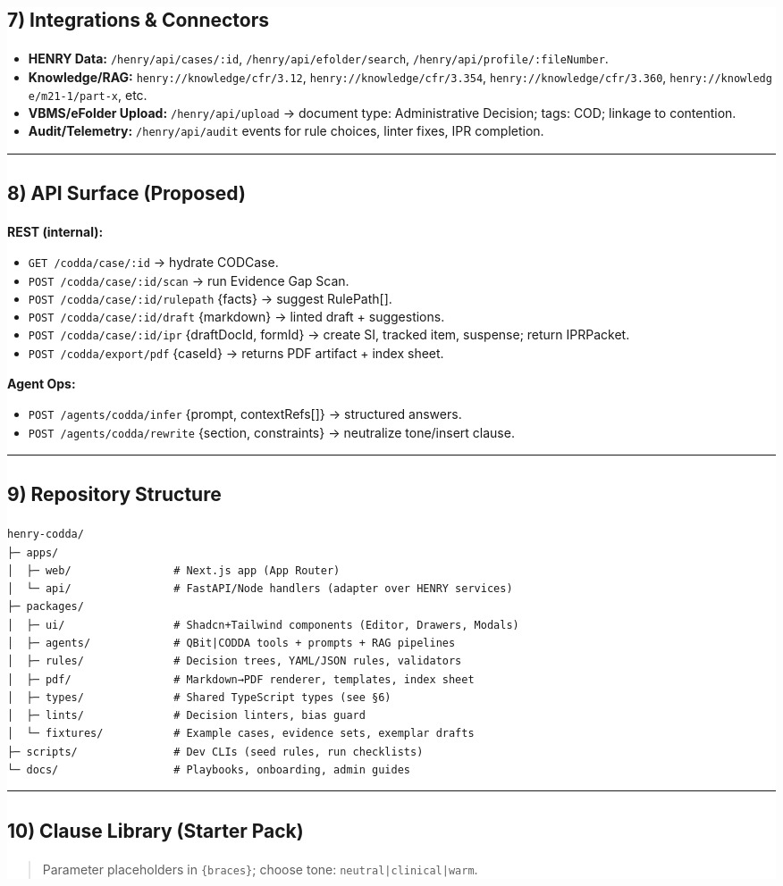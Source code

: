 
## 7) Integrations & Connectors
- **HENRY Data:** `/henry/api/cases/:id`, `/henry/api/efolder/search`, `/henry/api/profile/:fileNumber`.
- **Knowledge/RAG:** `henry://knowledge/cfr/3.12`, `henry://knowledge/cfr/3.354`, `henry://knowledge/cfr/3.360`, `henry://knowledge/m21-1/part-x`, etc.
- **VBMS/eFolder Upload:** `/henry/api/upload` → document type: Administrative Decision; tags: COD; linkage to contention.
- **Audit/Telemetry:** `/henry/api/audit` events for rule choices, linter fixes, IPR completion.

---

## 8) API Surface (Proposed)
**REST (internal):**
- `GET /codda/case/:id` → hydrate CODCase.
- `POST /codda/case/:id/scan` → run Evidence Gap Scan.
- `POST /codda/case/:id/rulepath` {facts} → suggest RulePath[].
- `POST /codda/case/:id/draft` {markdown} → linted draft + suggestions.
- `POST /codda/case/:id/ipr` {draftDocId, formId} → create SI, tracked item, suspense; return IPRPacket.
- `POST /codda/export/pdf` {caseId} → returns PDF artifact + index sheet.

**Agent Ops:**
- `POST /agents/codda/infer` {prompt, contextRefs[]} → structured answers.
- `POST /agents/codda/rewrite` {section, constraints} → neutralize tone/insert clause.

---

## 9) Repository Structure
```
henry-codda/
├─ apps/
│  ├─ web/                # Next.js app (App Router)
│  └─ api/                # FastAPI/Node handlers (adapter over HENRY services)
├─ packages/
│  ├─ ui/                 # Shadcn+Tailwind components (Editor, Drawers, Modals)
│  ├─ agents/             # QBit|CODDA tools + prompts + RAG pipelines
│  ├─ rules/              # Decision trees, YAML/JSON rules, validators
│  ├─ pdf/                # Markdown→PDF renderer, templates, index sheet
│  ├─ types/              # Shared TypeScript types (see §6)
│  ├─ lints/              # Decision linters, bias guard
│  └─ fixtures/           # Example cases, evidence sets, exemplar drafts
├─ scripts/               # Dev CLIs (seed rules, run checklists)
└─ docs/                  # Playbooks, onboarding, admin guides
```

---

## 10) Clause Library (Starter Pack)
> Parameter placeholders in `{braces}`; choose tone: `neutral|clinical|warm`.
